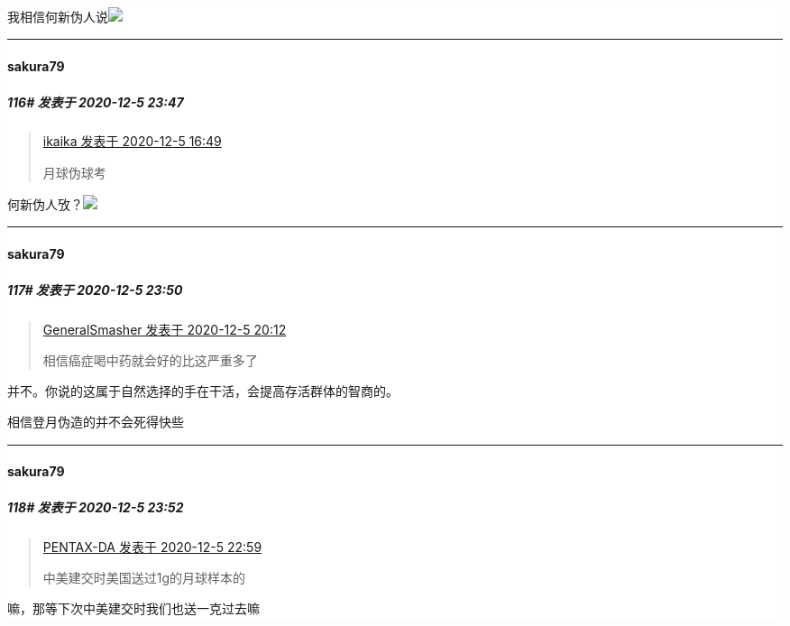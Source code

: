 


我相信何新伪人说<img src="https://static.saraba1st.com/image/smiley/face2017/067.png" referrerpolicy="no-referrer">







*****

####  sakura79  
##### 116#       发表于 2020-12-5 23:47



<blockquote><a href="httphttps://bbs.saraba1st.com/2b/forum.php?mod=redirect&amp;goto=findpost&amp;pid=49619846&amp;ptid=1975779" target="_blank">ikaika 发表于 2020-12-5 16:49</a>

月球伪球考</blockquote>
何新伪人攷？<img src="https://static.saraba1st.com/image/smiley/face2017/047.png" referrerpolicy="no-referrer">







*****

####  sakura79  
##### 117#       发表于 2020-12-5 23:50



<blockquote><a href="httphttps://bbs.saraba1st.com/2b/forum.php?mod=redirect&amp;goto=findpost&amp;pid=49621469&amp;ptid=1975779" target="_blank">GeneralSmasher 发表于 2020-12-5 20:12</a>

相信癌症喝中药就会好的比这严重多了</blockquote>
并不。你说的这属于自然选择的手在干活，会提高存活群体的智商的。


相信登月伪造的并不会死得快些







*****

####  sakura79  
##### 118#       发表于 2020-12-5 23:52



<blockquote><a href="httphttps://bbs.saraba1st.com/2b/forum.php?mod=redirect&amp;goto=findpost&amp;pid=49623141&amp;ptid=1975779" target="_blank">PENTAX-DA 发表于 2020-12-5 22:59</a>

中美建交时美国送过1g的月球样本的</blockquote>
嘛，那等下次中美建交时我们也送一克过去嘛



